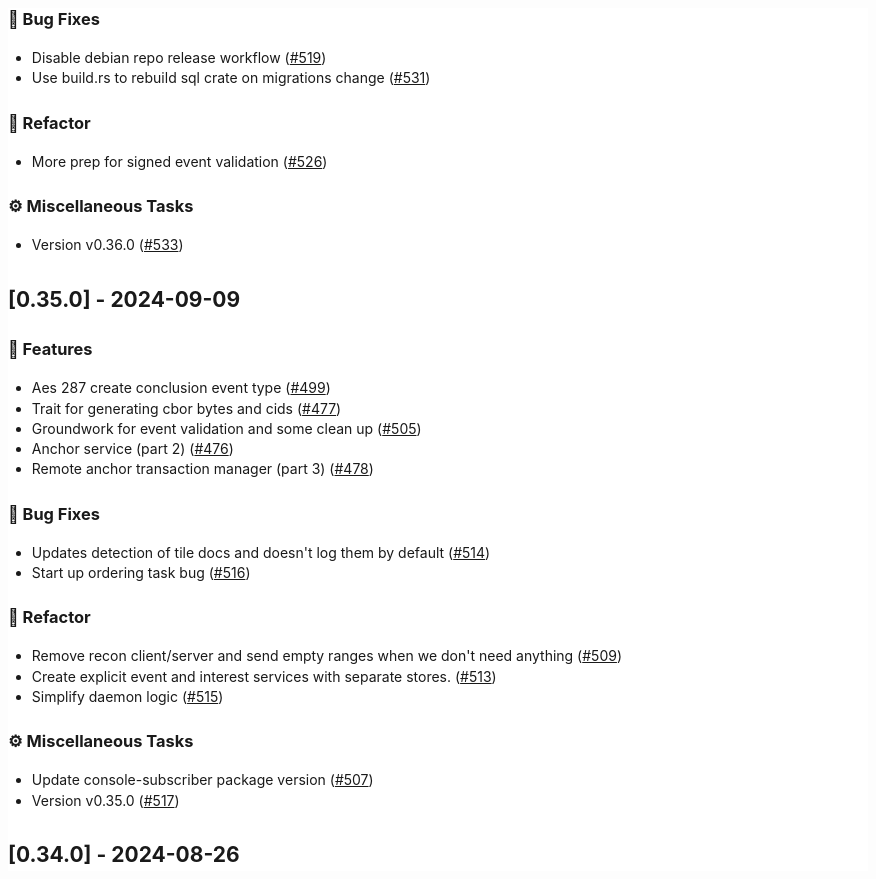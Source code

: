 ### 🐛 Bug Fixes

- Disable debian repo release workflow ([#519](https://github.com/ceramicnetwork/rust-ceramic/issues/519))
- Use build.rs to rebuild sql crate on migrations change ([#531](https://github.com/ceramicnetwork/rust-ceramic/issues/531))

### 🚜 Refactor

- More prep for signed event validation ([#526](https://github.com/ceramicnetwork/rust-ceramic/issues/526))

### ⚙️ Miscellaneous Tasks

- Version v0.36.0 ([#533](https://github.com/ceramicnetwork/rust-ceramic/issues/533))

## [0.35.0] - 2024-09-09

### 🚀 Features

- Aes 287 create conclusion event type ([#499](https://github.com/ceramicnetwork/rust-ceramic/issues/499))
- Trait for generating cbor bytes and cids ([#477](https://github.com/ceramicnetwork/rust-ceramic/issues/477))
- Groundwork for event validation and some clean up ([#505](https://github.com/ceramicnetwork/rust-ceramic/issues/505))
- Anchor service (part 2) ([#476](https://github.com/ceramicnetwork/rust-ceramic/issues/476))
- Remote anchor transaction manager (part 3) ([#478](https://github.com/ceramicnetwork/rust-ceramic/issues/478))

### 🐛 Bug Fixes

- Updates detection of tile docs and doesn't log them by default ([#514](https://github.com/ceramicnetwork/rust-ceramic/issues/514))
- Start up ordering task bug ([#516](https://github.com/ceramicnetwork/rust-ceramic/issues/516))

### 🚜 Refactor

- Remove recon client/server and send empty ranges when we don't need anything ([#509](https://github.com/ceramicnetwork/rust-ceramic/issues/509))
- Create explicit event and interest services with separate stores. ([#513](https://github.com/ceramicnetwork/rust-ceramic/issues/513))
- Simplify daemon logic ([#515](https://github.com/ceramicnetwork/rust-ceramic/issues/515))

### ⚙️ Miscellaneous Tasks

- Update console-subscriber package version ([#507](https://github.com/ceramicnetwork/rust-ceramic/issues/507))
- Version v0.35.0 ([#517](https://github.com/ceramicnetwork/rust-ceramic/issues/517))

## [0.34.0] - 2024-08-26
